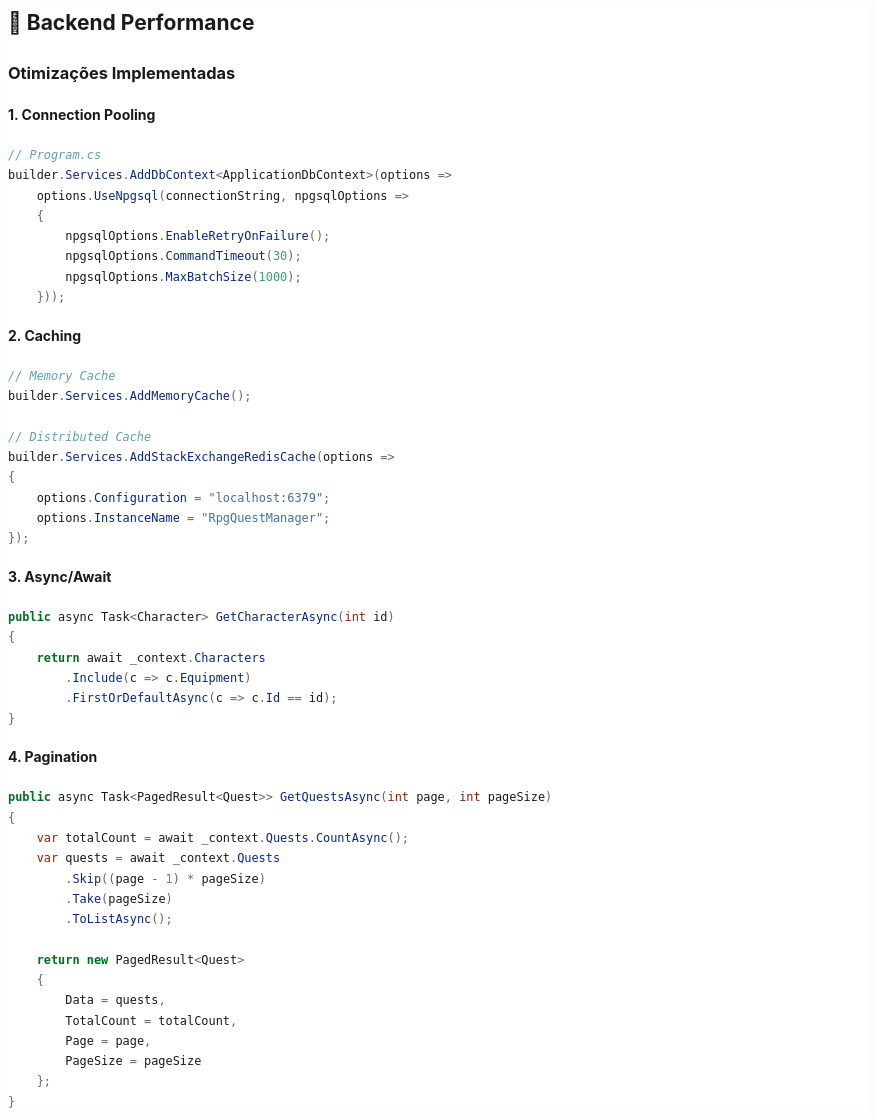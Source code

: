 ## 🔧 Backend Performance

### Otimizações Implementadas

#### 1. Connection Pooling
```csharp
// Program.cs
builder.Services.AddDbContext<ApplicationDbContext>(options =>
    options.UseNpgsql(connectionString, npgsqlOptions =>
    {
        npgsqlOptions.EnableRetryOnFailure();
        npgsqlOptions.CommandTimeout(30);
        npgsqlOptions.MaxBatchSize(1000);
    }));
```

#### 2. Caching
```csharp
// Memory Cache
builder.Services.AddMemoryCache();

// Distributed Cache
builder.Services.AddStackExchangeRedisCache(options =>
{
    options.Configuration = "localhost:6379";
    options.InstanceName = "RpgQuestManager";
});
```

#### 3. Async/Await
```csharp
public async Task<Character> GetCharacterAsync(int id)
{
    return await _context.Characters
        .Include(c => c.Equipment)
        .FirstOrDefaultAsync(c => c.Id == id);
}
```

#### 4. Pagination
```csharp
public async Task<PagedResult<Quest>> GetQuestsAsync(int page, int pageSize)
{
    var totalCount = await _context.Quests.CountAsync();
    var quests = await _context.Quests
        .Skip((page - 1) * pageSize)
        .Take(pageSize)
        .ToListAsync();
    
    return new PagedResult<Quest>
    {
        Data = quests,
        TotalCount = totalCount,
        Page = page,
        PageSize = pageSize
    };
}
```
